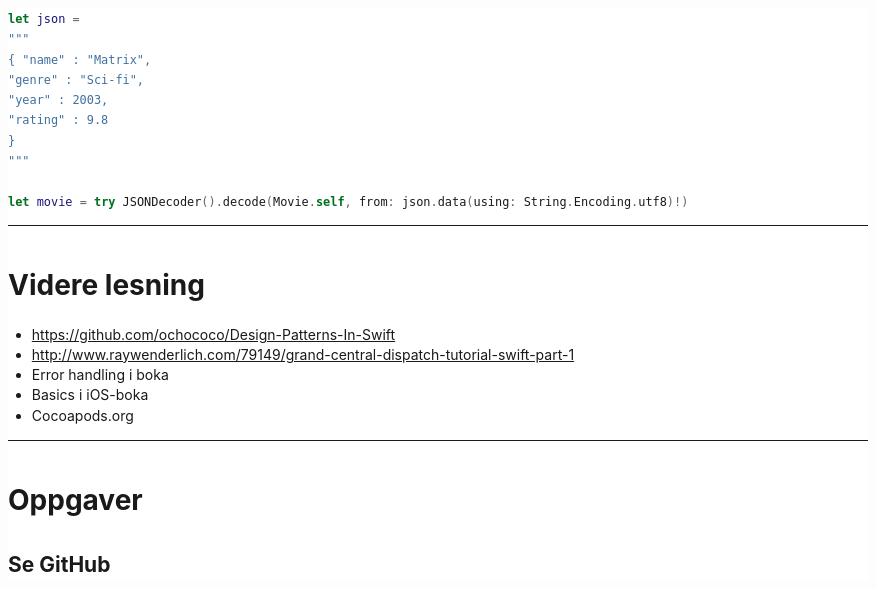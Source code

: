 ```Swift
let json =
"""
{ "name" : "Matrix",
"genre" : "Sci-fi",
"year" : 2003,
"rating" : 9.8
}
"""

let movie = try JSONDecoder().decode(Movie.self, from: json.data(using: String.Encoding.utf8)!)
```
---

# Videre lesning


- https://github.com/ochococo/Design-Patterns-In-Swift
- http://www.raywenderlich.com/79149/grand-central-dispatch-tutorial-swift-part-1
- Error handling i boka
- Basics i iOS-boka
- Cocoapods.org


---

# Oppgaver

## Se GitHub
